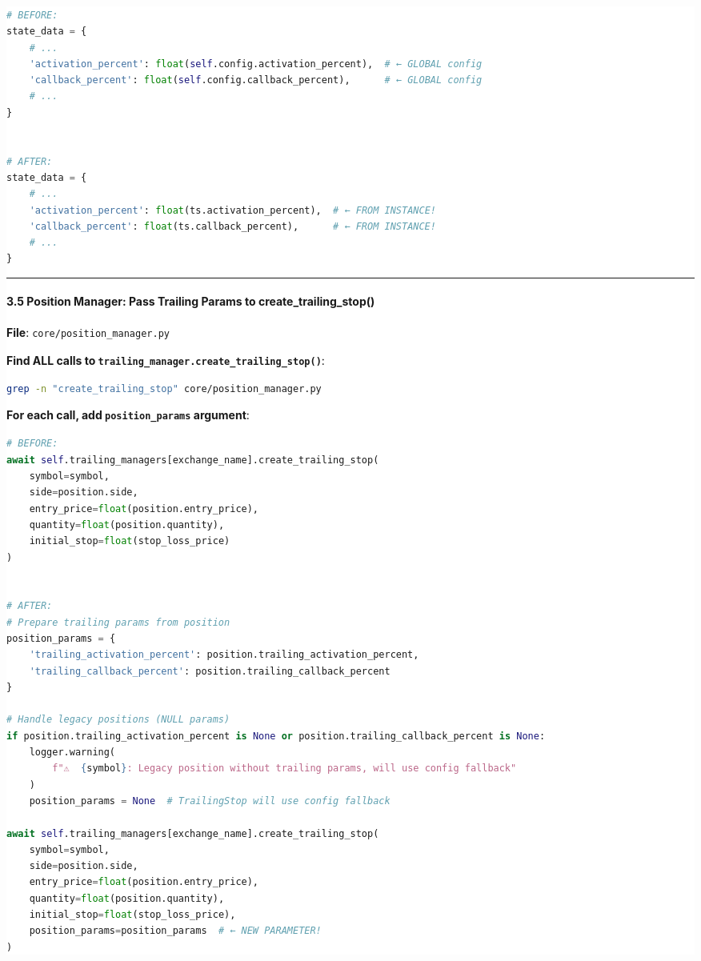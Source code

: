 ```python
# BEFORE:
state_data = {
    # ...
    'activation_percent': float(self.config.activation_percent),  # ← GLOBAL config
    'callback_percent': float(self.config.callback_percent),      # ← GLOBAL config
    # ...
}


# AFTER:
state_data = {
    # ...
    'activation_percent': float(ts.activation_percent),  # ← FROM INSTANCE!
    'callback_percent': float(ts.callback_percent),      # ← FROM INSTANCE!
    # ...
}
```

---

#### 3.5 Position Manager: Pass Trailing Params to create_trailing_stop()

**File**: `core/position_manager.py`

**Find ALL calls to `trailing_manager.create_trailing_stop()`**:

```bash
grep -n "create_trailing_stop" core/position_manager.py
```

**For each call, add `position_params` argument**:

```python
# BEFORE:
await self.trailing_managers[exchange_name].create_trailing_stop(
    symbol=symbol,
    side=position.side,
    entry_price=float(position.entry_price),
    quantity=float(position.quantity),
    initial_stop=float(stop_loss_price)
)


# AFTER:
# Prepare trailing params from position
position_params = {
    'trailing_activation_percent': position.trailing_activation_percent,
    'trailing_callback_percent': position.trailing_callback_percent
}

# Handle legacy positions (NULL params)
if position.trailing_activation_percent is None or position.trailing_callback_percent is None:
    logger.warning(
        f"⚠️  {symbol}: Legacy position without trailing params, will use config fallback"
    )
    position_params = None  # TrailingStop will use config fallback

await self.trailing_managers[exchange_name].create_trailing_stop(
    symbol=symbol,
    side=position.side,
    entry_price=float(position.entry_price),
    quantity=float(position.quantity),
    initial_stop=float(stop_loss_price),
    position_params=position_params  # ← NEW PARAMETER!
)
```